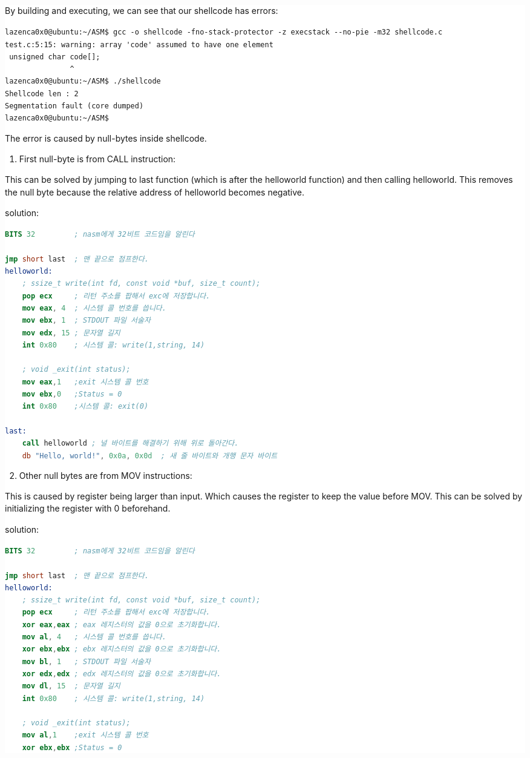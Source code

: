 By building and executing, we can see that our shellcode has errors:
```shell
lazenca0x0@ubuntu:~/ASM$ gcc -o shellcode -fno-stack-protector -z execstack --no-pie -m32 shellcode.c
test.c:5:15: warning: array 'code' assumed to have one element
 unsigned char code[];
               ^
lazenca0x0@ubuntu:~/ASM$ ./shellcode
Shellcode len : 2
Segmentation fault (core dumped)
lazenca0x0@ubuntu:~/ASM$
```

The error is caused by null-bytes inside shellcode.

1. First null-byte is from CALL instruction:

This can be solved by jumping to last function (which is after the helloworld function) and then calling helloworld. This removes the null byte because the relative address of helloworld becomes negative.

solution:
```nasm
BITS 32         ; nasm에게 32비트 코드임을 알린다
 
jmp short last  ; 맨 끝으로 점프한다.
helloworld:
    ; ssize_t write(int fd, const void *buf, size_t count);
    pop ecx     ; 리턴 주소를 팝해서 exc에 저장합니다.
    mov eax, 4  ; 시스템 콜 번호를 씁니다.
    mov ebx, 1  ; STDOUT 파일 서술자
    mov edx, 15 ; 문자열 길지
    int 0x80    ; 시스템 콜: write(1,string, 14)
 
    ; void _exit(int status);
    mov eax,1   ;exit 시스템 콜 번호
    mov ebx,0   ;Status = 0
    int 0x80    ;시스템 콜: exit(0)
  
last:
    call helloworld ; 널 바이트를 해결하기 위해 위로 돌아간다.
    db "Hello, world!", 0x0a, 0x0d  ; 새 줄 바이트와 개행 문자 바이트
```

2. Other null bytes are from MOV instructions:

This is caused by register being larger than input. Which causes the register to keep the value before MOV. This can be solved by initializing the register with 0 beforehand.

solution:
```nasm
BITS 32         ; nasm에게 32비트 코드임을 알린다
 
jmp short last  ; 맨 끝으로 점프한다.
helloworld:
    ; ssize_t write(int fd, const void *buf, size_t count);
    pop ecx     ; 리턴 주소를 팝해서 exc에 저장합니다.
    xor eax,eax ; eax 레지스터의 값을 0으로 초기화합니다.
    mov al, 4   ; 시스템 콜 번호를 씁니다.
    xor ebx,ebx ; ebx 레지스터의 값을 0으로 초기화합니다.
    mov bl, 1   ; STDOUT 파일 서술자
    xor edx,edx ; edx 레지스터의 값을 0으로 초기화합니다.
    mov dl, 15  ; 문자열 길지
    int 0x80    ; 시스템 콜: write(1,string, 14)
 
    ; void _exit(int status);
    mov al,1    ;exit 시스템 콜 번호
    xor ebx,ebx ;Status = 0
```